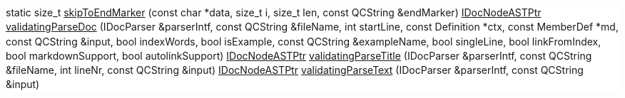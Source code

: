 <tr class="doxyMemberIndexItem">
<td class="doxyMemberIndexItemType" align="left" valign="top">static size_t</td>
<td class="doxyMemberIndexItemName" align="left" valign="top"><a href="#a45928a3aa04b29c259685a5d3f6cbf4d">skipToEndMarker</a> (const char *data, size_t i, size_t len, const QCString &amp;endMarker)</td>
</tr>
<tr class="doxyMemberIndexDescription">
<td class="doxyMemberIndexDescriptionLeft"></td>
<td class="doxyMemberIndexDescriptionRight">
</td>
</tr>
<tr class="doxyMemberIndexSeparator">
<td class="doxyMemberIndexSeparator" colspan="2"></td>
</tr>

<tr class="doxyMemberIndexItem">
<td class="doxyMemberIndexItemType" align="left" valign="top"><a href="/web-doxygen/docs/api/files/src/docparser-h/#a03066f1adfa357c8a7fa806069caa6ed">IDocNodeASTPtr</a></td>
<td class="doxyMemberIndexItemName" align="left" valign="top"><a href="#a5b6203b6c11e050448bcd6e090720f32">validatingParseDoc</a> (IDocParser &amp;parserIntf, const QCString &amp;fileName, int startLine, const Definition *ctx, const MemberDef *md, const QCString &amp;input, bool indexWords, bool isExample, const QCString &amp;exampleName, bool singleLine, bool linkFromIndex, bool markdownSupport, bool autolinkSupport)</td>
</tr>
<tr class="doxyMemberIndexDescription">
<td class="doxyMemberIndexDescriptionLeft"></td>
<td class="doxyMemberIndexDescriptionRight">
</td>
</tr>
<tr class="doxyMemberIndexSeparator">
<td class="doxyMemberIndexSeparator" colspan="2"></td>
</tr>

<tr class="doxyMemberIndexItem">
<td class="doxyMemberIndexItemType" align="left" valign="top"><a href="/web-doxygen/docs/api/files/src/docparser-h/#a03066f1adfa357c8a7fa806069caa6ed">IDocNodeASTPtr</a></td>
<td class="doxyMemberIndexItemName" align="left" valign="top"><a href="#ad09a75bc25675328e8df85135924c6fa">validatingParseTitle</a> (IDocParser &amp;parserIntf, const QCString &amp;fileName, int lineNr, const QCString &amp;input)</td>
</tr>
<tr class="doxyMemberIndexDescription">
<td class="doxyMemberIndexDescriptionLeft"></td>
<td class="doxyMemberIndexDescriptionRight">
</td>
</tr>
<tr class="doxyMemberIndexSeparator">
<td class="doxyMemberIndexSeparator" colspan="2"></td>
</tr>

<tr class="doxyMemberIndexItem">
<td class="doxyMemberIndexItemType" align="left" valign="top"><a href="/web-doxygen/docs/api/files/src/docparser-h/#a03066f1adfa357c8a7fa806069caa6ed">IDocNodeASTPtr</a></td>
<td class="doxyMemberIndexItemName" align="left" valign="top"><a href="#a50b831629db52bab3309267c0a06b38b">validatingParseText</a> (IDocParser &amp;parserIntf, const QCString &amp;input)</td>
</tr>
<tr class="doxyMemberIndexDescription">
<td class="doxyMemberIndexDescriptionLeft"></td>
<td class="doxyMemberIndexDescriptionRight">
</td>
</tr>
<tr class="doxyMemberIndexSeparator">
<td class="doxyMemberIndexSeparator" colspan="2"></td>
</tr>
